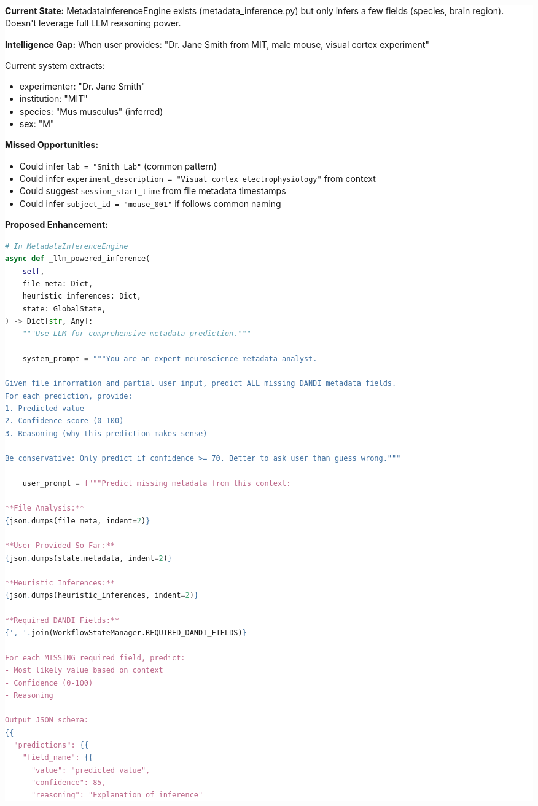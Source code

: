 **Current State:**
MetadataInferenceEngine exists ([metadata_inference.py](backend/src/agents/metadata_inference.py)) but only infers a few fields (species, brain region). Doesn't leverage full LLM reasoning power.

**Intelligence Gap:**
When user provides: "Dr. Jane Smith from MIT, male mouse, visual cortex experiment"

Current system extracts:
- experimenter: "Dr. Jane Smith"
- institution: "MIT"
- species: "Mus musculus" (inferred)
- sex: "M"

**Missed Opportunities:**
- Could infer `lab = "Smith Lab"` (common pattern)
- Could infer `experiment_description = "Visual cortex electrophysiology"` from context
- Could suggest `session_start_time` from file metadata timestamps
- Could infer `subject_id = "mouse_001"` if follows common naming

**Proposed Enhancement:**
```python
# In MetadataInferenceEngine
async def _llm_powered_inference(
    self,
    file_meta: Dict,
    heuristic_inferences: Dict,
    state: GlobalState,
) -> Dict[str, Any]:
    """Use LLM for comprehensive metadata prediction."""

    system_prompt = """You are an expert neuroscience metadata analyst.

Given file information and partial user input, predict ALL missing DANDI metadata fields.
For each prediction, provide:
1. Predicted value
2. Confidence score (0-100)
3. Reasoning (why this prediction makes sense)

Be conservative: Only predict if confidence >= 70. Better to ask user than guess wrong."""

    user_prompt = f"""Predict missing metadata from this context:

**File Analysis:**
{json.dumps(file_meta, indent=2)}

**User Provided So Far:**
{json.dumps(state.metadata, indent=2)}

**Heuristic Inferences:**
{json.dumps(heuristic_inferences, indent=2)}

**Required DANDI Fields:**
{', '.join(WorkflowStateManager.REQUIRED_DANDI_FIELDS)}

For each MISSING required field, predict:
- Most likely value based on context
- Confidence (0-100)
- Reasoning

Output JSON schema:
{{
  "predictions": {{
    "field_name": {{
      "value": "predicted value",
      "confidence": 85,
      "reasoning": "Explanation of inference"
```